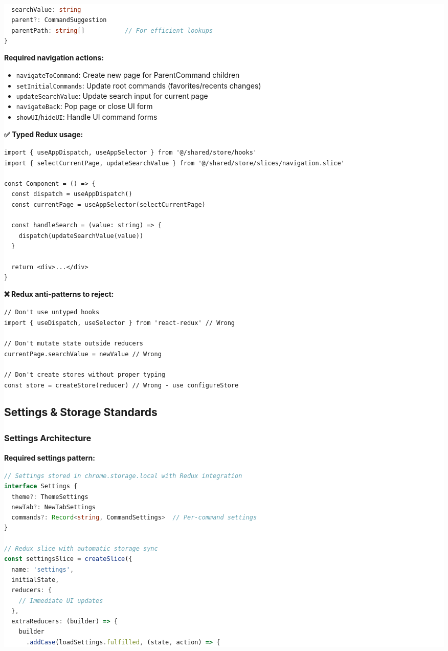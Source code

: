 ```typescript
  searchValue: string
  parent?: CommandSuggestion
  parentPath: string[]           // For efficient lookups
}
```

**Required navigation actions:**
- `navigateToCommand`: Create new page for ParentCommand children
- `setInitialCommands`: Update root commands (favorites/recents changes)
- `updateSearchValue`: Update search input for current page
- `navigateBack`: Pop page or close UI form
- `showUI`/`hideUI`: Handle UI command forms

**✅ Typed Redux usage:**
```tsx
import { useAppDispatch, useAppSelector } from '@/shared/store/hooks'
import { selectCurrentPage, updateSearchValue } from '@/shared/store/slices/navigation.slice'

const Component = () => {
  const dispatch = useAppDispatch()
  const currentPage = useAppSelector(selectCurrentPage)
  
  const handleSearch = (value: string) => {
    dispatch(updateSearchValue(value))
  }
  
  return <div>...</div>
}
```

**❌ Redux anti-patterns to reject:**
```tsx
// Don't use untyped hooks
import { useDispatch, useSelector } from 'react-redux' // Wrong

// Don't mutate state outside reducers
currentPage.searchValue = newValue // Wrong

// Don't create stores without proper typing
const store = createStore(reducer) // Wrong - use configureStore
```

## Settings & Storage Standards

### Settings Architecture

**Required settings pattern:**
```typescript
// Settings stored in chrome.storage.local with Redux integration
interface Settings {
  theme?: ThemeSettings
  newTab?: NewTabSettings         
  commands?: Record<string, CommandSettings>  // Per-command settings
}

// Redux slice with automatic storage sync
const settingsSlice = createSlice({
  name: 'settings',
  initialState,
  reducers: {
    // Immediate UI updates
  },
  extraReducers: (builder) => {
    builder
      .addCase(loadSettings.fulfilled, (state, action) => {
```
